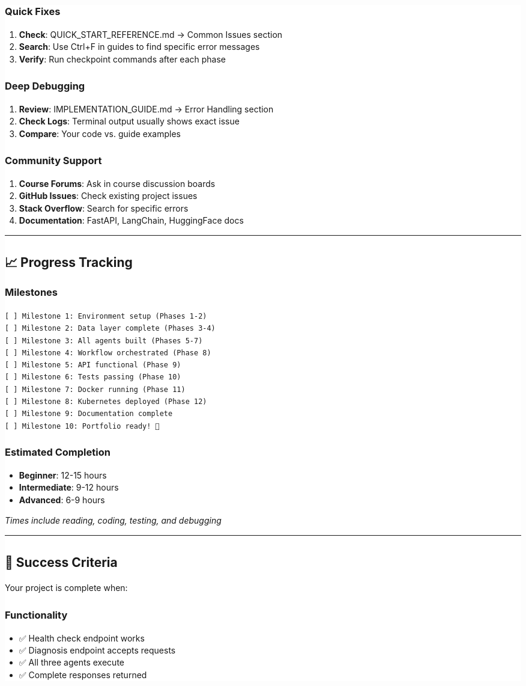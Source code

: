 ### Quick Fixes
1. **Check**: QUICK_START_REFERENCE.md → Common Issues section
2. **Search**: Use Ctrl+F in guides to find specific error messages
3. **Verify**: Run checkpoint commands after each phase

### Deep Debugging
1. **Review**: IMPLEMENTATION_GUIDE.md → Error Handling section
2. **Check Logs**: Terminal output usually shows exact issue
3. **Compare**: Your code vs. guide examples

### Community Support
1. **Course Forums**: Ask in course discussion boards
2. **GitHub Issues**: Check existing project issues
3. **Stack Overflow**: Search for specific errors
4. **Documentation**: FastAPI, LangChain, HuggingFace docs

---

## 📈 Progress Tracking

### Milestones

```
[ ] Milestone 1: Environment setup (Phases 1-2)
[ ] Milestone 2: Data layer complete (Phases 3-4)
[ ] Milestone 3: All agents built (Phases 5-7)
[ ] Milestone 4: Workflow orchestrated (Phase 8)
[ ] Milestone 5: API functional (Phase 9)
[ ] Milestone 6: Tests passing (Phase 10)
[ ] Milestone 7: Docker running (Phase 11)
[ ] Milestone 8: Kubernetes deployed (Phase 12)
[ ] Milestone 9: Documentation complete
[ ] Milestone 10: Portfolio ready! 🎉
```

### Estimated Completion

- **Beginner**: 12-15 hours
- **Intermediate**: 9-12 hours
- **Advanced**: 6-9 hours

*Times include reading, coding, testing, and debugging*

---

## 🎯 Success Criteria

Your project is complete when:

### Functionality
- ✅ Health check endpoint works
- ✅ Diagnosis endpoint accepts requests
- ✅ All three agents execute
- ✅ Complete responses returned
